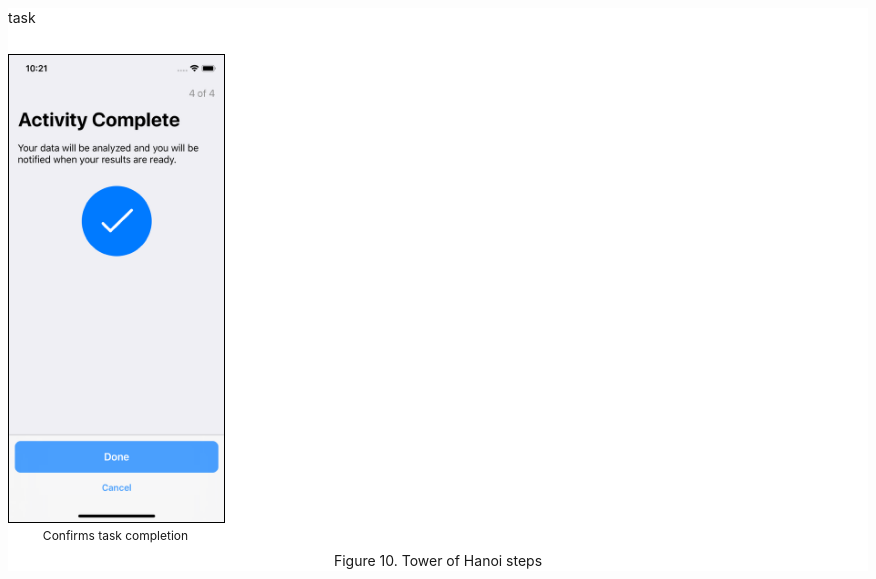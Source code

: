task</p><p style="float: left; font-size: 9pt; text-align: center; width: 25%; margin-right: 5%; margin-bottom: 0.5em;"><img src="TOHTaskImages/TOHStep4.png" alt="Task completion screen" style="width: 100%;border: solid black 1px;">Confirms task completion</p>
<p style="clear: both;"></p>
<figcaption><center>Figure 10. Tower of Hanoi steps</center></figcaption>
